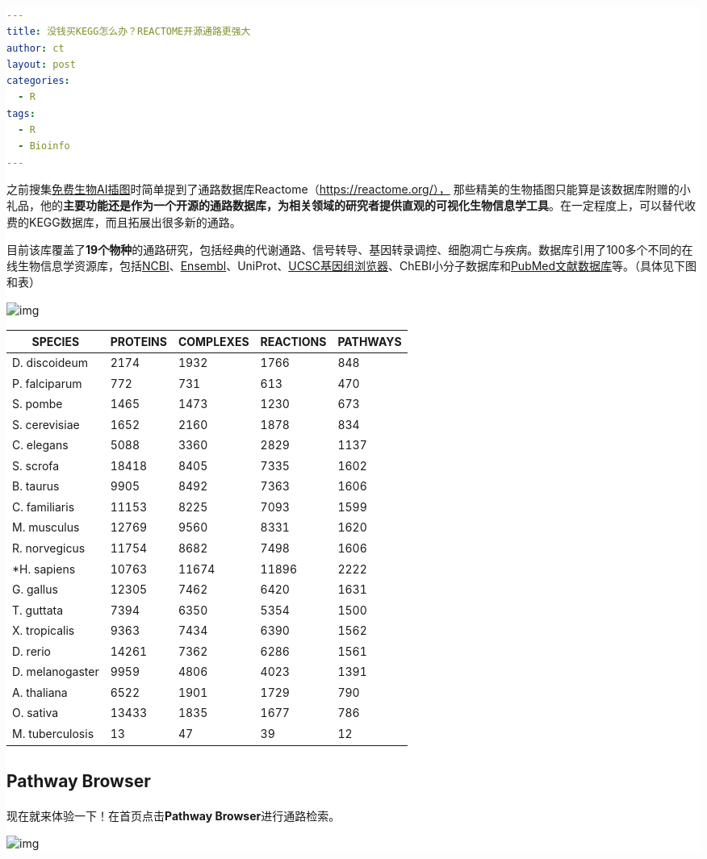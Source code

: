 ```yaml
---
title: 没钱买KEGG怎么办？REACTOME开源通路更强大
author: ct
layout: post
categories:
  - R
tags:
  - R
  - Bioinfo
---
```


之前搜集[免费生物AI插图](https://mp.weixin.qq.com/s/bNrWaK-Rd7I7M0In07_XWg)时简单提到了通路数据库Reactome（https://reactome.org/）， 那些精美的生物插图只能算是该数据库附赠的小礼品，他的**主要功能还是作为一个开源的通路数据库，为相关领域的研究者提供直观的可视化生物信息学工具**。在一定程度上，可以替代收费的KEGG数据库，而且拓展出很多新的通路。

目前该库覆盖了**19个物种**的通路研究，包括经典的代谢通路、信号转导、基因转录调控、细胞凋亡与疾病。数据库引用了100多个不同的在线生物信息学资源库，包括[NCBI](https://mp.weixin.qq.com/s/4a5U8GdBoNFXkykL6m2EeA)、[Ensembl](https://mp.weixin.qq.com/s/2OoXy4f1t0hE8OUqsAt1kw)、UniProt、[UCSC基因组浏览器](https://mp.weixin.qq.com/s/we3raL4XowZp4vQ9zPqfYQ)、ChEBI小分子数据库和[PubMed文献数据库](https://mp.weixin.qq.com/s/v45sZXXCMNZGzzHE1gd-gw)等。（具体见下图和表）

![img](http://www.ehbio.com/ehbio_resource/Reactome_stats.png)

SPECIES | PROTEINS | COMPLEXES | REACTIONS | 	PATHWAYS
---|---|---|---|-
D. discoideum	| 2174 | 1932 |	1766 | 848
P. falciparum	| 772 |	731	| 613	| 470
S. pombe	| 1465	| 1473	| 1230	| 673
S. cerevisiae	| 1652	| 2160	| 1878	| 834
C. elegans	| 5088	| 3360	| 2829	| 1137
S. scrofa	| 18418	| 8405	| 7335	| 1602
B. taurus	| 9905	| 8492	| 7363	| 1606
C. familiaris	| 11153	| 8225	| 7093	| 1599
M. musculus	| 12769	| 9560	| 8331	| 1620
R. norvegicus	| 11754	| 8682	| 7498	| 1606
*H. sapiens	| 10763	| 11674	| 11896	| 2222
G. gallus	| 12305	| 7462	| 6420	| 1631
T. guttata	| 7394	| 6350	| 5354	| 1500
X. tropicalis	| 9363	| 7434	| 6390	| 1562
D. rerio	| 14261	| 7362	| 6286	| 1561
D. melanogaster	| 9959	| 4806	| 4023	| 1391
A. thaliana	| 6522	| 1901	| 1729	| 790
O. sativa	| 13433	| 1835	| 1677	| 786
M. tuberculosis	| 13	| 47	| 39	| 12

## Pathway Browser


现在就来体验一下！在首页点击**Pathway Browser**进行通路检索。

![img](http://www.ehbio.com/ehbio_resource/reactome/Reactome_Browser.png)
